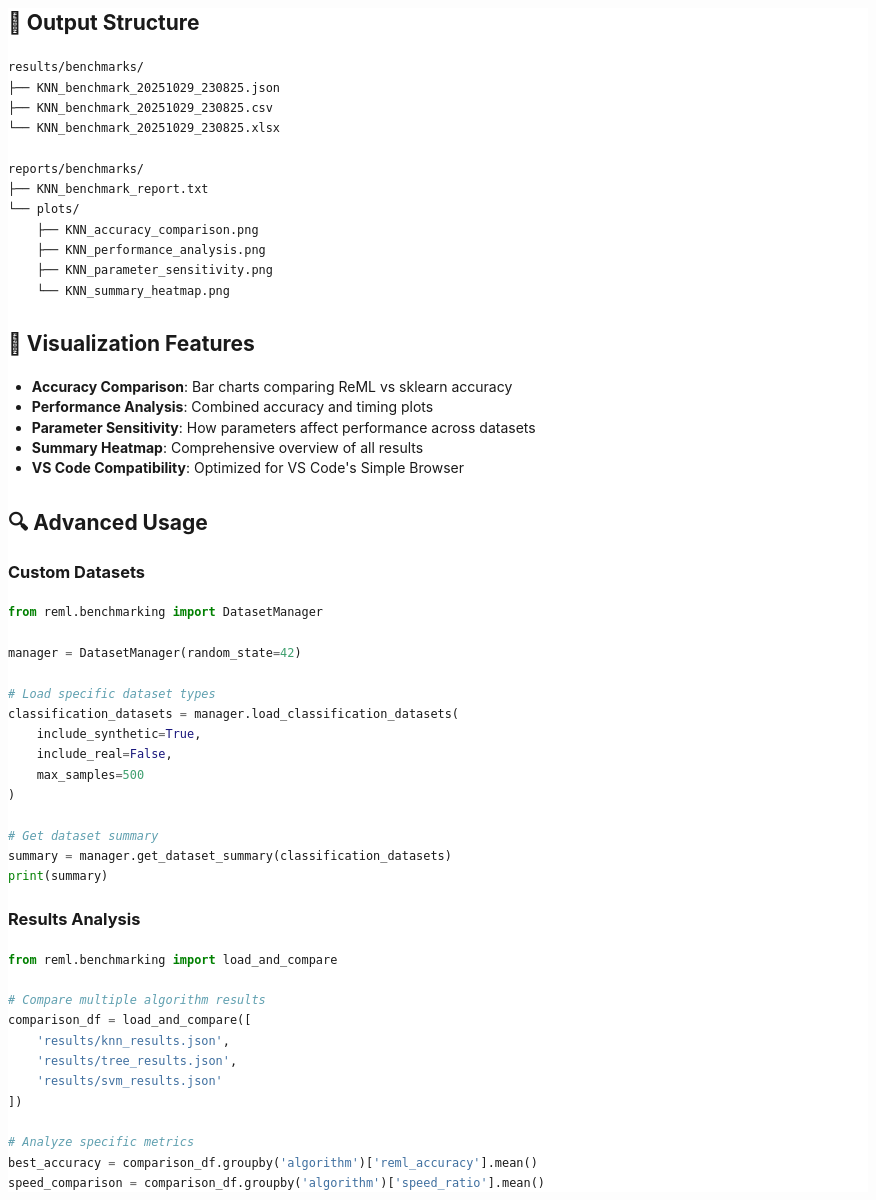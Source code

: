 ## 📁 Output Structure

```
results/benchmarks/
├── KNN_benchmark_20251029_230825.json
├── KNN_benchmark_20251029_230825.csv
└── KNN_benchmark_20251029_230825.xlsx

reports/benchmarks/
├── KNN_benchmark_report.txt
└── plots/
    ├── KNN_accuracy_comparison.png
    ├── KNN_performance_analysis.png
    ├── KNN_parameter_sensitivity.png
    └── KNN_summary_heatmap.png
```

## 🎨 Visualization Features

- **Accuracy Comparison**: Bar charts comparing ReML vs sklearn accuracy
- **Performance Analysis**: Combined accuracy and timing plots
- **Parameter Sensitivity**: How parameters affect performance across datasets
- **Summary Heatmap**: Comprehensive overview of all results
- **VS Code Compatibility**: Optimized for VS Code's Simple Browser

## 🔍 Advanced Usage

### Custom Datasets

```python
from reml.benchmarking import DatasetManager

manager = DatasetManager(random_state=42)

# Load specific dataset types
classification_datasets = manager.load_classification_datasets(
    include_synthetic=True,
    include_real=False,
    max_samples=500
)

# Get dataset summary
summary = manager.get_dataset_summary(classification_datasets)
print(summary)
```

### Results Analysis

```python
from reml.benchmarking import load_and_compare

# Compare multiple algorithm results
comparison_df = load_and_compare([
    'results/knn_results.json',
    'results/tree_results.json',
    'results/svm_results.json'
])

# Analyze specific metrics
best_accuracy = comparison_df.groupby('algorithm')['reml_accuracy'].mean()
speed_comparison = comparison_df.groupby('algorithm')['speed_ratio'].mean()
```
